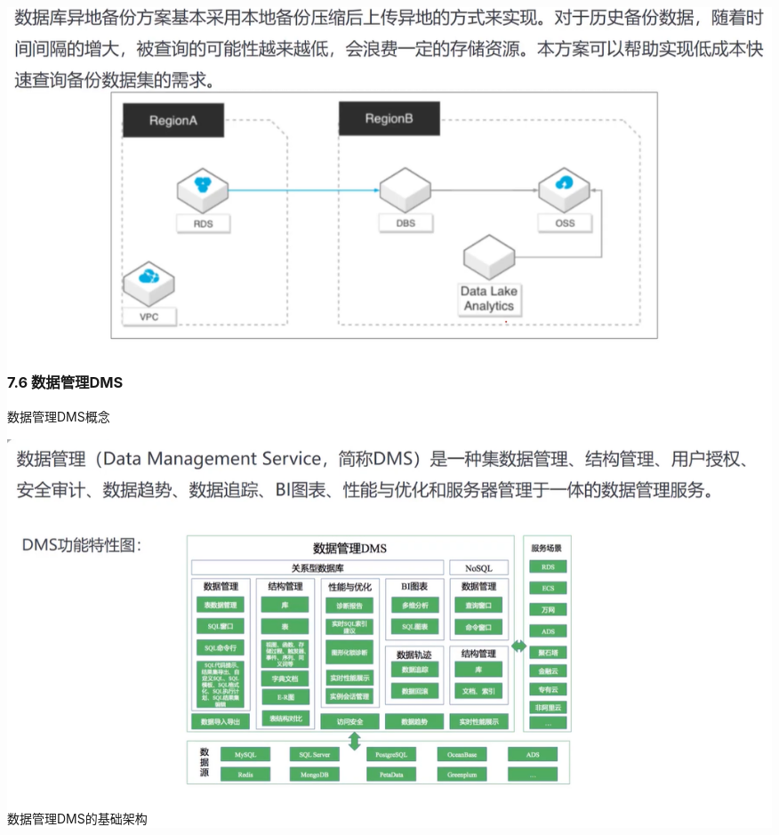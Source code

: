 ![image-20210114154724035](images\acp\image-20210114154724035.png)

### 7.6 数据管理DMS

数据管理DMS概念

![image-20210114154842785](images\acp\image-20210114154842785.png)

数据管理DMS的基础架构
